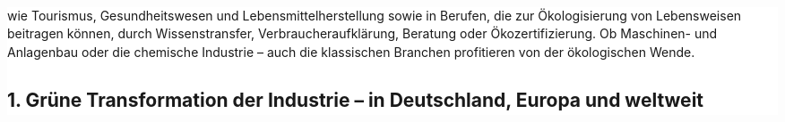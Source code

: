 wie Tourismus, Gesundheitswesen und Lebensmittelherstellung sowie in Berufen, die zur Ökologisierung von Lebensweisen beitragen können, durch Wissenstransfer, Verbraucheraufklärung, Beratung oder Ökozertifizierung. Ob Maschinen- und Anlagenbau oder die chemische Industrie – auch die klassischen Branchen profitieren von der ökologischen Wende.

## 1.  Grüne Transformation der Industrie – in Deutschland, Europa und weltweit
